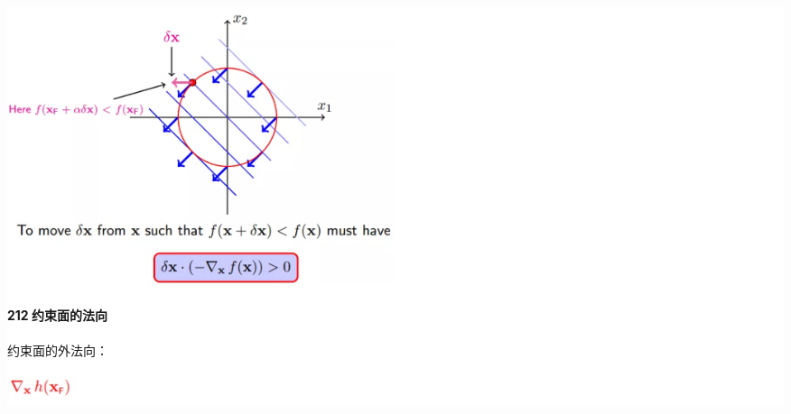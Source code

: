<img src="../img/1578812611316.png" width="50%"/>

#### 212 约束面的法向



约束面的外法向：

<img src="../img/1578812646197.png" width="10%"/>


